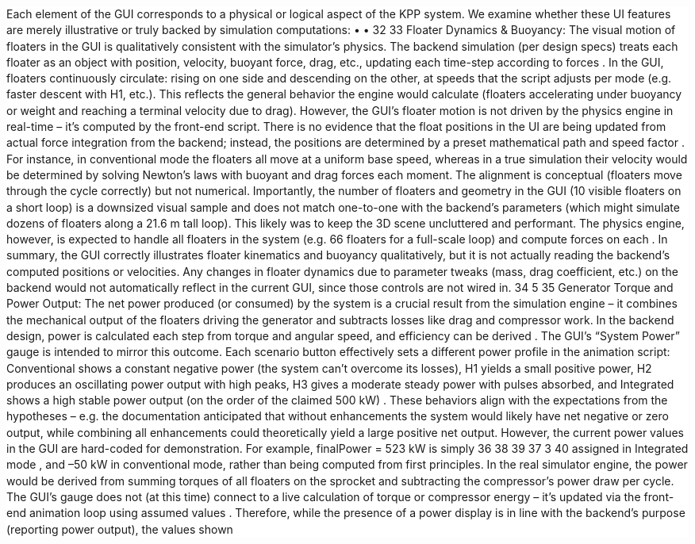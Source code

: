  Each element of the GUI corresponds to a physical or logical aspect of the KPP system. We examine whether
 these UI features are merely illustrative or truly backed by simulation computations:
 • 
• 
32
 33
 Floater Dynamics & Buoyancy: The visual motion of floaters in the GUI is qualitatively consistent
 with the simulator’s physics. The backend simulation (per design specs) treats each floater as an
 object with position, velocity, buoyant force, drag, etc., updating each time-step according to forces
 . In the GUI, floaters continuously circulate: rising on one side and descending on the other,
 at speeds that the script adjusts per mode (e.g. faster descent with H1, etc.). This reflects the general
 behavior the engine would calculate (floaters accelerating under buoyancy or weight and reaching a
 terminal velocity due to drag). However, the GUI’s floater motion is not driven by the physics
 engine in real-time – it’s computed by the front-end script. There is no evidence that the float
 positions in the UI are being updated from actual force integration from the backend; instead, the
 positions are determined by a preset mathematical path and speed factor . For instance, in
 conventional mode the floaters all move at a uniform base speed, whereas in a true simulation their
 velocity would be determined by solving Newton’s laws with buoyant and drag forces each moment.
 The alignment is conceptual (floaters move through the cycle correctly) but not numerical.
 Importantly, the number of floaters and geometry in the GUI (10 visible floaters on a short loop) is
 a downsized visual sample and does not match one-to-one with the backend’s parameters (which
 might simulate dozens of floaters along a 21.6 m tall loop). This likely was to keep the 3D scene
 uncluttered and performant. The physics engine, however, is expected to handle all floaters in the
 system (e.g. 66 floaters for a full-scale loop) and compute forces on each . In summary, the GUI
 correctly illustrates floater kinematics and buoyancy qualitatively, but it is not actually reading the
 backend’s computed positions or velocities. Any changes in floater dynamics due to parameter
 tweaks (mass, drag coefficient, etc.) on the backend would not automatically reflect in the current
 GUI, since those controls are not wired in.
 34
 5
 35
 Generator Torque and Power Output: The net power produced (or consumed) by the system is a
 crucial result from the simulation engine – it combines the mechanical output of the floaters driving
 the generator and subtracts losses like drag and compressor work. In the backend design, power is
 calculated each step from torque and angular speed, and efficiency can be derived . The GUI’s
 “System Power” gauge is intended to mirror this outcome. Each scenario button effectively sets a
 different power profile in the animation script: Conventional shows a constant negative power (the
 system can’t overcome its losses), H1 yields a small positive power, H2 produces an oscillating power
 output with high peaks, H3 gives a moderate steady power with pulses absorbed, and Integrated
 shows a high stable power output (on the order of the claimed 500 kW) . These behaviors
 align with the expectations from the hypotheses – e.g. the documentation anticipated that without
 enhancements the system would likely have net negative or zero output, while combining all
 enhancements could theoretically yield a large positive net output. However, the current power
 values in the GUI are hard-coded for demonstration. For example, finalPower = 523 kW is simply
 36
 38
 39
 37
 3
40
 assigned in Integrated mode , and –50 kW in conventional mode, rather than being computed
 from first principles. In the real simulator engine, the power would be derived from summing
 torques of all floaters on the sprocket and subtracting the compressor’s power draw per cycle. The
 GUI’s gauge does not (at this time) connect to a live calculation of torque or compressor energy – it’s
 updated via the front-end animation loop using assumed values . Therefore, while the presence
 of a power display is in line with the backend’s purpose (reporting power output), the values shown